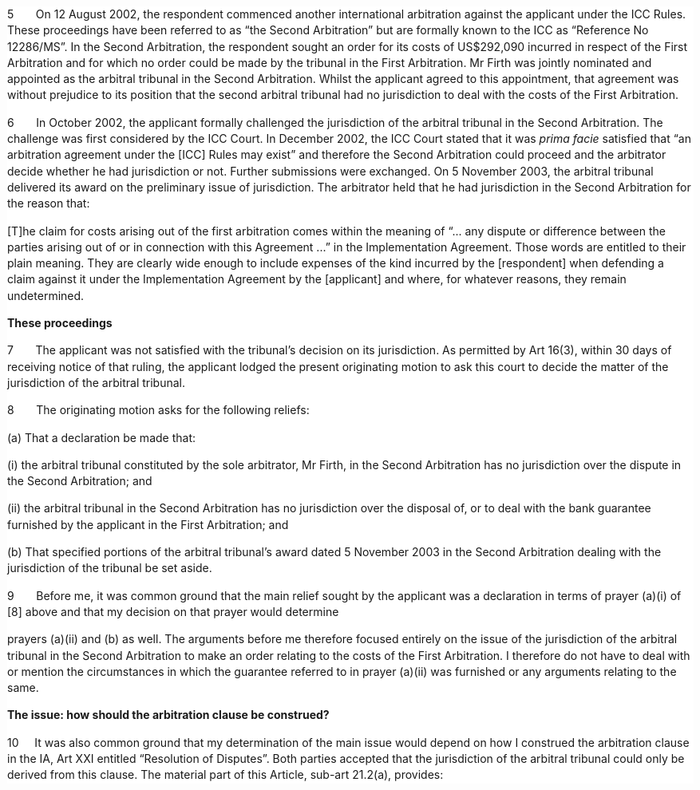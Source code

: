 5       On 12 August 2002, the respondent commenced another international arbitration against the applicant under the ICC Rules. These proceedings have been referred to as “the Second Arbitration” but are formally known to the ICC as “Reference No 12286/MS”. In the Second Arbitration, the respondent sought an order for its costs of US$292,090 incurred in respect of the First Arbitration and for which no order could be made by the tribunal in the First Arbitration. Mr Firth was jointly nominated and appointed as the arbitral tribunal in the Second Arbitration. Whilst the applicant agreed to this appointment, that agreement was without prejudice to its position that the second arbitral tribunal had no jurisdiction to deal with the costs of the First Arbitration. 

6       In October 2002, the applicant formally challenged the jurisdiction of the arbitral tribunal in the Second Arbitration. The challenge was first considered by the ICC Court. In December 2002, the ICC Court stated that it was _prima facie_ satisfied that “an arbitration agreement under the [ICC] Rules may exist” and therefore the Second Arbitration could proceed and the arbitrator decide whether he had jurisdiction or not. Further submissions were exchanged. On 5 November 2003, the arbitral tribunal delivered its award on the preliminary issue of jurisdiction. The arbitrator held that he had jurisdiction in the Second Arbitration for the reason that: 

 [T]he claim for costs arising out of the first arbitration comes within the meaning of “... any dispute or difference between the parties arising out of or in connection with this Agreement ...” in the Implementation Agreement. Those words are entitled to their plain meaning. They are clearly wide enough to include expenses of the kind incurred by the [respondent] when defending a claim against it under the Implementation Agreement by the [applicant] and where, for whatever reasons, they remain undetermined. 

**These proceedings** 

7       The applicant was not satisfied with the tribunal’s decision on its jurisdiction. As permitted by Art 16(3), within 30 days of receiving notice of that ruling, the applicant lodged the present originating motion to ask this court to decide the matter of the jurisdiction of the arbitral tribunal. 

8       The originating motion asks for the following reliefs: 

 (a) That a declaration be made that: 

 (i) the arbitral tribunal constituted by the sole arbitrator, Mr Firth, in the Second Arbitration has no jurisdiction over the dispute in the Second Arbitration; and 

 (ii) the arbitral tribunal in the Second Arbitration has no jurisdiction over the disposal of, or to deal with the bank guarantee furnished by the applicant in the First Arbitration; and 

 (b) That specified portions of the arbitral tribunal’s award dated 5 November 2003 in the Second Arbitration dealing with the jurisdiction of the tribunal be set aside. 

9       Before me, it was common ground that the main relief sought by the applicant was a declaration in terms of prayer (a)(i) of [8] above and that my decision on that prayer would determine 


prayers (a)(ii) and (b) as well. The arguments before me therefore focused entirely on the issue of the jurisdiction of the arbitral tribunal in the Second Arbitration to make an order relating to the costs of the First Arbitration. I therefore do not have to deal with or mention the circumstances in which the guarantee referred to in prayer (a)(ii) was furnished or any arguments relating to the same. 

**The issue: how should the arbitration clause be construed?** 

10     It was also common ground that my determination of the main issue would depend on how I construed the arbitration clause in the IA, Art XXI entitled “Resolution of Disputes”. Both parties accepted that the jurisdiction of the arbitral tribunal could only be derived from this clause. The material part of this Article, sub-art 21.2(a), provides: 
